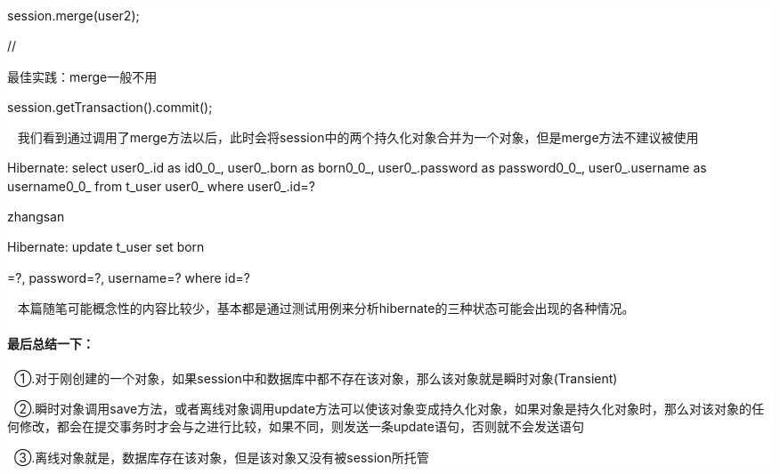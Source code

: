 session.merge\(user2\);

//

最佳实践：merge一般不用

session.getTransaction\(\).commit\(\);

   我们看到通过调用了merge方法以后，此时会将session中的两个持久化对象合并为一个对象，但是merge方法不建议被使用

Hibernate: select user0\_.id as id0\_0\_, user0\_.born as born0\_0\_, user0\_.password as password0\_0\_, user0\_.username as username0\_0\_ from t\_user user0\_ where user0\_.id=?

zhangsan

Hibernate: update t\_user set born

=?, password=?, username=? where id=?

   本篇随笔可能概念性的内容比较少，基本都是通过测试用例来分析hibernate的三种状态可能会出现的各种情况。

#### 最后总结一下：

  ①.对于刚创建的一个对象，如果session中和数据库中都不存在该对象，那么该对象就是瞬时对象\(Transient\)

  ②.瞬时对象调用save方法，或者离线对象调用update方法可以使该对象变成持久化对象，如果对象是持久化对象时，那么对该对象的任何修改，都会在提交事务时才会与之进行比较，如果不同，则发送一条update语句，否则就不会发送语句

  ③.离线对象就是，数据库存在该对象，但是该对象又没有被session所托管

